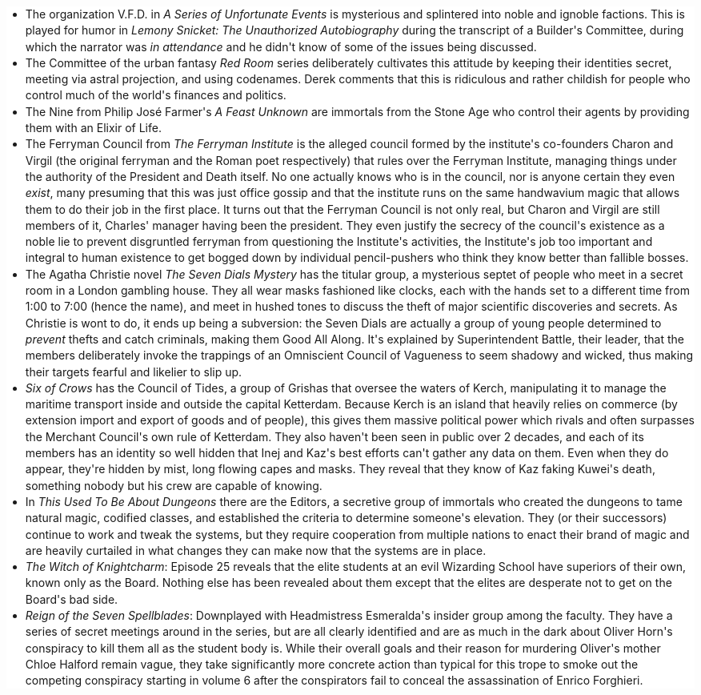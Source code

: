 -   The organization V.F.D. in _A Series of Unfortunate Events_ is mysterious and splintered into noble and ignoble factions. This is played for humor in _Lemony Snicket: The Unauthorized Autobiography_ during the transcript of a Builder's Committee, during which the narrator was _in attendance_ and he didn't know of some of the issues being discussed.
-   The Committee of the urban fantasy _Red Room_ series deliberately cultivates this attitude by keeping their identities secret, meeting via astral projection, and using codenames. Derek comments that this is ridiculous and rather childish for people who control much of the world's finances and politics.
-   The Nine from Philip José Farmer's _A Feast Unknown_ are immortals from the Stone Age who control their agents by providing them with an Elixir of Life.
-   The Ferryman Council from _The Ferryman Institute_ is the alleged council formed by the institute's co-founders Charon and Virgil (the original ferryman and the Roman poet respectively) that rules over the Ferryman Institute, managing things under the authority of the President and Death itself. No one actually knows who is in the council, nor is anyone certain they even _exist_, many presuming that this was just office gossip and that the institute runs on the same handwavium magic that allows them to do their job in the first place. It turns out that the Ferryman Council is not only real, but Charon and Virgil are still members of it, Charles' manager having been the president. They even justify the secrecy of the council's existence as a noble lie to prevent disgruntled ferryman from questioning the Institute's activities, the Institute's job too important and integral to human existence to get bogged down by individual pencil-pushers who think they know better than fallible bosses.
-   The Agatha Christie novel _The Seven Dials Mystery_ has the titular group, a mysterious septet of people who meet in a secret room in a London gambling house. They all wear masks fashioned like clocks, each with the hands set to a different time from 1:00 to 7:00 (hence the name), and meet in hushed tones to discuss the theft of major scientific discoveries and secrets. As Christie is wont to do, it ends up being a subversion: the Seven Dials are actually a group of young people determined to _prevent_ thefts and catch criminals, making them Good All Along. It's explained by Superintendent Battle, their leader, that the members deliberately invoke the trappings of an Omniscient Council of Vagueness to seem shadowy and wicked, thus making their targets fearful and likelier to slip up.
-   _Six of Crows_ has the Council of Tides, a group of Grishas that oversee the waters of Kerch, manipulating it to manage the maritime transport inside and outside the capital Ketterdam. Because Kerch is an island that heavily relies on commerce (by extension import and export of goods and of people), this gives them massive political power which rivals and often surpasses the Merchant Council's own rule of Ketterdam. They also haven't been seen in public over 2 decades, and each of its members has an identity so well hidden that Inej and Kaz's best efforts can't gather any data on them. Even when they do appear, they're hidden by mist, long flowing capes and masks. They reveal that they know of Kaz faking Kuwei's death, something nobody but his crew are capable of knowing.
-   In _This Used To Be About Dungeons_ there are the Editors, a secretive group of immortals who created the dungeons to tame natural magic, codified classes, and established the criteria to determine someone's elevation. They (or their successors) continue to work and tweak the systems, but they require cooperation from multiple nations to enact their brand of magic and are heavily curtailed in what changes they can make now that the systems are in place.
-   _The Witch of Knightcharm_: Episode 25 reveals that the elite students at an evil Wizarding School have superiors of their own, known only as the Board. Nothing else has been revealed about them except that the elites are desperate not to get on the Board's bad side.
-   _Reign of the Seven Spellblades_: Downplayed with Headmistress Esmeralda's insider group among the faculty. They have a series of secret meetings around in the series, but are all clearly identified and are as much in the dark about Oliver Horn's conspiracy to kill them all as the student body is. While their overall goals and their reason for murdering Oliver's mother Chloe Halford remain vague, they take significantly more concrete action than typical for this trope to smoke out the competing conspiracy starting in volume 6 after the conspirators fail to conceal the assassination of Enrico Forghieri.
